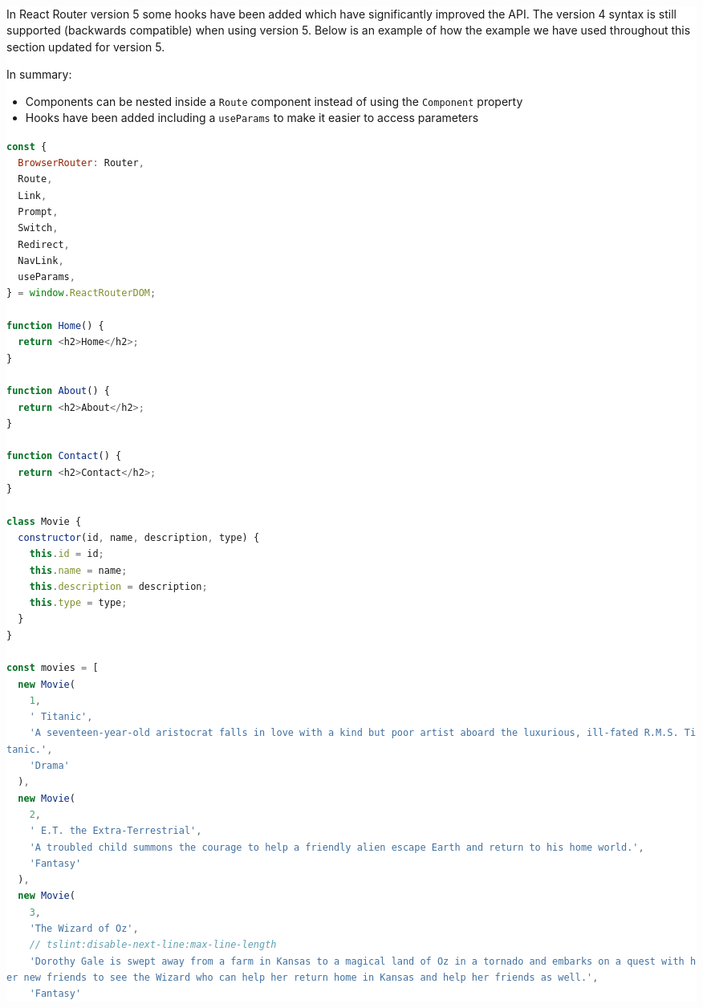 In React Router version 5 some hooks have been added which have significantly improved the API. The version 4 syntax is still supported (backwards compatible) when using version 5. Below is an example of how the example we have used throughout this section updated for version 5.

In summary:

- Components can be nested inside a `Route` component instead of using the `Component` property
- Hooks have been added including a `useParams` to make it easier to access parameters

```js
const {
  BrowserRouter: Router,
  Route,
  Link,
  Prompt,
  Switch,
  Redirect,
  NavLink,
  useParams,
} = window.ReactRouterDOM;

function Home() {
  return <h2>Home</h2>;
}

function About() {
  return <h2>About</h2>;
}

function Contact() {
  return <h2>Contact</h2>;
}

class Movie {
  constructor(id, name, description, type) {
    this.id = id;
    this.name = name;
    this.description = description;
    this.type = type;
  }
}

const movies = [
  new Movie(
    1,
    ' Titanic',
    'A seventeen-year-old aristocrat falls in love with a kind but poor artist aboard the luxurious, ill-fated R.M.S. Titanic.',
    'Drama'
  ),
  new Movie(
    2,
    ' E.T. the Extra-Terrestrial',
    'A troubled child summons the courage to help a friendly alien escape Earth and return to his home world.',
    'Fantasy'
  ),
  new Movie(
    3,
    'The Wizard of Oz',
    // tslint:disable-next-line:max-line-length
    'Dorothy Gale is swept away from a farm in Kansas to a magical land of Oz in a tornado and embarks on a quest with her new friends to see the Wizard who can help her return home in Kansas and help her friends as well.',
    'Fantasy'
```